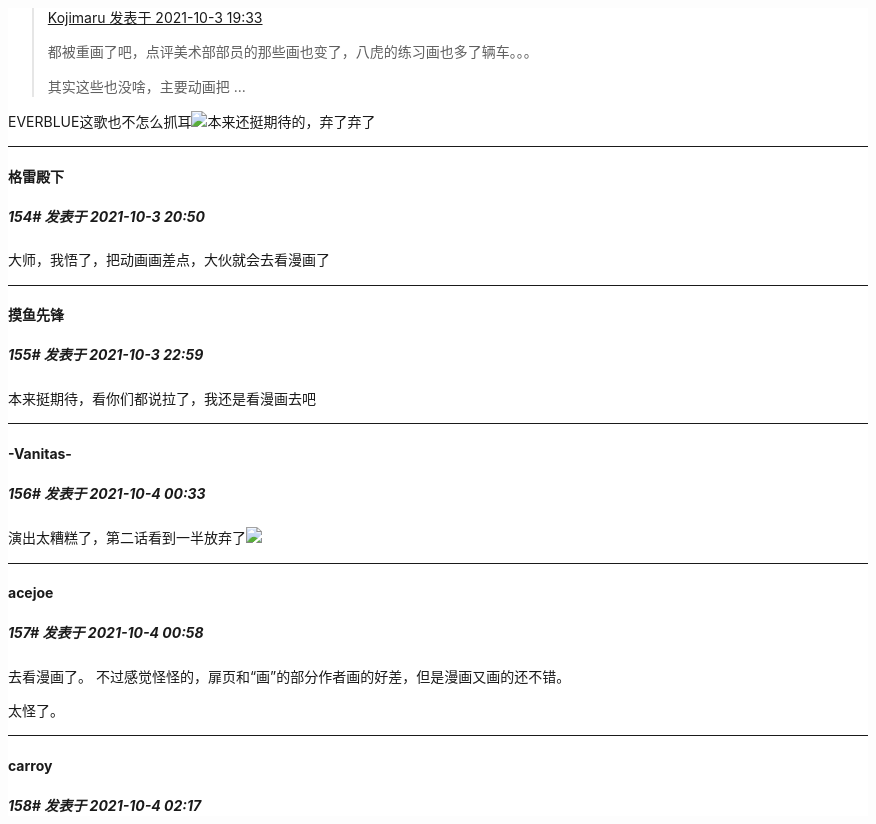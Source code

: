 
<blockquote><a href="httphttps://bbs.saraba1st.com/2b/forum.php?mod=redirect&amp;goto=findpost&amp;pid=52982447&amp;ptid=1979342" target="_blank">Kojimaru 发表于 2021-10-3 19:33</a>

都被重画了吧，点评美术部部员的那些画也变了，八虎的练习画也多了辆车。。。

其实这些也没啥，主要动画把 ...</blockquote>
EVERBLUE这歌也不怎么抓耳<img src="https://static.saraba1st.com/image/smiley/face2017/138.png" referrerpolicy="no-referrer">本来还挺期待的，弃了弃了


*****

####  格雷殿下  
##### 154#       发表于 2021-10-3 20:50


大师，我悟了，把动画画差点，大伙就会去看漫画了




*****

####  摸鱼先锋  
##### 155#       发表于 2021-10-3 22:59


本来挺期待，看你们都说拉了，我还是看漫画去吧




*****

####  -Vanitas-  
##### 156#       发表于 2021-10-4 00:33


演出太糟糕了，第二话看到一半放弃了<img src="https://static.saraba1st.com/image/smiley/face2017/020.png" referrerpolicy="no-referrer">




*****

####  acejoe  
##### 157#       发表于 2021-10-4 00:58


去看漫画了。
不过感觉怪怪的，扉页和“画”的部分作者画的好差，但是漫画又画的还不错。

太怪了。




*****

####  carroy  
##### 158#       发表于 2021-10-4 02:17
